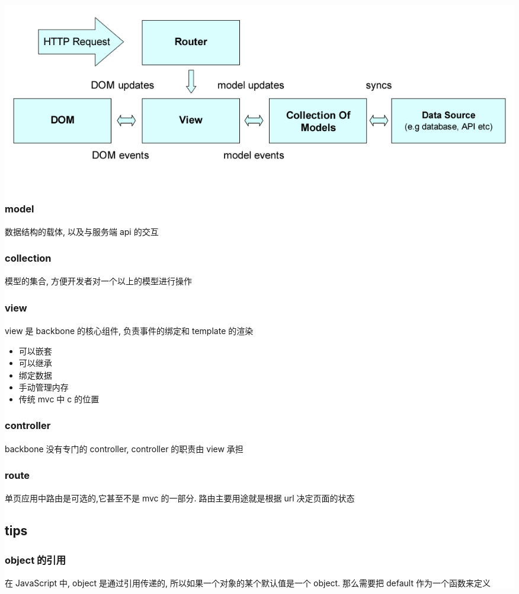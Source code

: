 ![backbone_mvc](../assets/images/backbone-and-spa/backbone_mvc.png)

### model

数据结构的载体, 以及与服务端 api 的交互

### collection

模型的集合, 方便开发者对一个以上的模型进行操作

### view

view 是 backbone 的核心组件, 负责事件的绑定和 template 的渲染

- 可以嵌套
- 可以继承
- 绑定数据
- 手动管理内存
- 传统 mvc 中 c 的位置

### controller

backbone 没有专门的 controller, controller 的职责由 view 承担

### route

单页应用中路由是可选的,它甚至不是 mvc 的一部分. 路由主要用途就是根据 url
决定页面的状态

## tips

### object 的引用

在 JavaScript 中, object 是通过引用传递的,
所以如果一个对象的某个默认值是一个 object. 那么需要把 default
作为一个函数来定义
